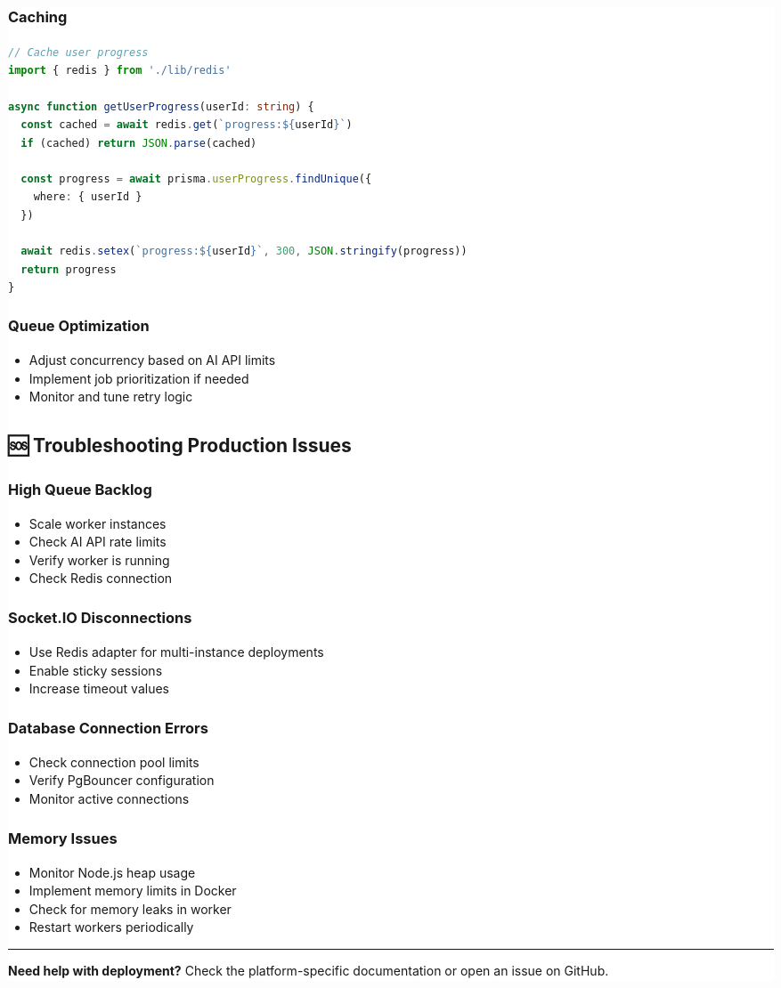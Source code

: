 ### Caching
```typescript
// Cache user progress
import { redis } from './lib/redis'

async function getUserProgress(userId: string) {
  const cached = await redis.get(`progress:${userId}`)
  if (cached) return JSON.parse(cached)
  
  const progress = await prisma.userProgress.findUnique({
    where: { userId }
  })
  
  await redis.setex(`progress:${userId}`, 300, JSON.stringify(progress))
  return progress
}
```

### Queue Optimization
- Adjust concurrency based on AI API limits
- Implement job prioritization if needed
- Monitor and tune retry logic

## 🆘 Troubleshooting Production Issues

### High Queue Backlog
- Scale worker instances
- Check AI API rate limits
- Verify worker is running
- Check Redis connection

### Socket.IO Disconnections
- Use Redis adapter for multi-instance deployments
- Enable sticky sessions
- Increase timeout values

### Database Connection Errors
- Check connection pool limits
- Verify PgBouncer configuration
- Monitor active connections

### Memory Issues
- Monitor Node.js heap usage
- Implement memory limits in Docker
- Check for memory leaks in worker
- Restart workers periodically

---

**Need help with deployment?** Check the platform-specific documentation or open an issue on GitHub.
